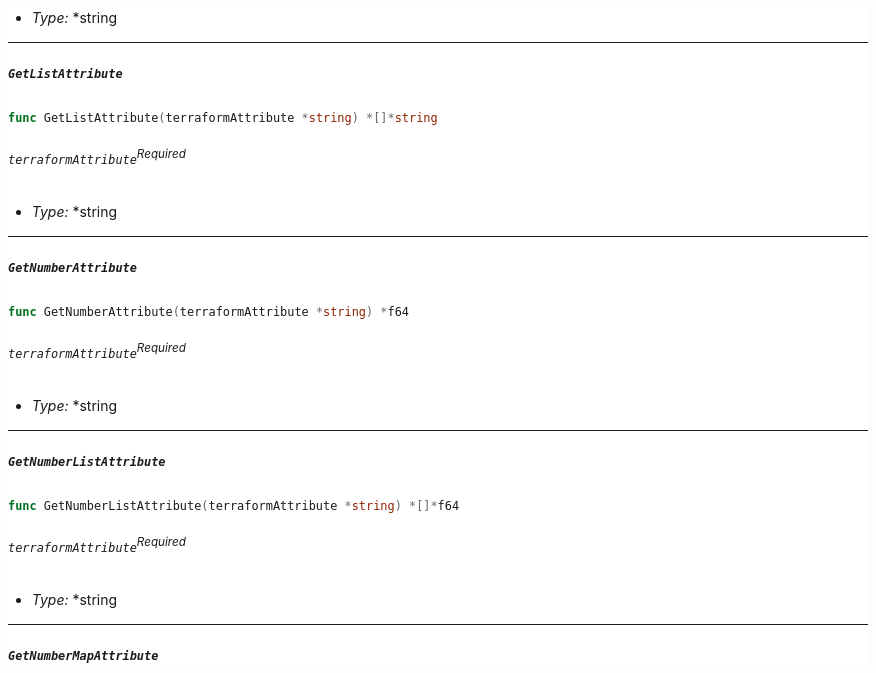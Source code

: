 - *Type:* *string

---

##### `GetListAttribute` <a name="GetListAttribute" id="@cdktf/provider-consul.dataConsulAclToken.DataConsulAclTokenRolesOutputReference.getListAttribute"></a>

```go
func GetListAttribute(terraformAttribute *string) *[]*string
```

###### `terraformAttribute`<sup>Required</sup> <a name="terraformAttribute" id="@cdktf/provider-consul.dataConsulAclToken.DataConsulAclTokenRolesOutputReference.getListAttribute.parameter.terraformAttribute"></a>

- *Type:* *string

---

##### `GetNumberAttribute` <a name="GetNumberAttribute" id="@cdktf/provider-consul.dataConsulAclToken.DataConsulAclTokenRolesOutputReference.getNumberAttribute"></a>

```go
func GetNumberAttribute(terraformAttribute *string) *f64
```

###### `terraformAttribute`<sup>Required</sup> <a name="terraformAttribute" id="@cdktf/provider-consul.dataConsulAclToken.DataConsulAclTokenRolesOutputReference.getNumberAttribute.parameter.terraformAttribute"></a>

- *Type:* *string

---

##### `GetNumberListAttribute` <a name="GetNumberListAttribute" id="@cdktf/provider-consul.dataConsulAclToken.DataConsulAclTokenRolesOutputReference.getNumberListAttribute"></a>

```go
func GetNumberListAttribute(terraformAttribute *string) *[]*f64
```

###### `terraformAttribute`<sup>Required</sup> <a name="terraformAttribute" id="@cdktf/provider-consul.dataConsulAclToken.DataConsulAclTokenRolesOutputReference.getNumberListAttribute.parameter.terraformAttribute"></a>

- *Type:* *string

---

##### `GetNumberMapAttribute` <a name="GetNumberMapAttribute" id="@cdktf/provider-consul.dataConsulAclToken.DataConsulAclTokenRolesOutputReference.getNumberMapAttribute"></a>
